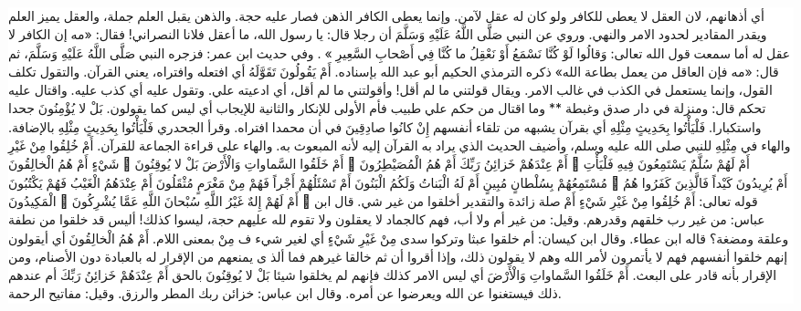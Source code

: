 أي أذهانهم، لان العقل لا يعطى للكافر ولو كان له عقل لآمن. وإنما يعطى الكافر الذهن فصار عليه حجة. والذهن يقبل العلم جملة، والعقل يميز العلم ويقدر المقادير لحدود الامر والنهي. وروي عن النبي صَلَّى اللَّهُ عَلَيْهِ وَسَلَّمَ أن رجلا قال: يا رسول الله، ما أعقل فلانا النصراني! فقال:
«مه إن الكافر لا عقل له أما سمعت قول الله تعالى:
وَقالُوا لَوْ كُنَّا نَسْمَعُ أَوْ نَعْقِلُ ما كُنَّا فِي أَصْحابِ السَّعِيرِ
»
.
وفي حديث ابن عمر: فزجره النبي صَلَّى اللَّهُ عَلَيْهِ وَسَلَّمَ، ثم قال:
«مه فإن العاقل من يعمل بطاعة الله»
ذكره الترمذي الحكيم أبو عبد الله بإسناده.
أَمْ يَقُولُونَ تَقَوَّلَهُ
أي افتعله وافتراه، يعني القرآن. والتقول تكلف القول، وإنما يستعمل في الكذب في غالب الامر. ويقال قولتني ما لم أقل! وأقولتني ما لم أقل، أي ادعيته علي. وتقول عليه أي كذب عليه. واقتال عليه تحكم قال:
ومنزلة في دار صدق وغبطة ** وما اقتال من حكم علي طبيب
فأم الأولى للإنكار والثانية للإيجاب أي ليس كما يقولون.
بَلْ لا يُؤْمِنُونَ
جحدا واستكبارا.
فَلْيَأْتُوا بِحَدِيثٍ مِثْلِهِ
أي بقرآن يشبهه من تلقاء أنفسهم
إِنْ كانُوا صادِقِينَ
في أن محمدا افتراه. وقرأ الجحدري
فَلْيَأْتُوا بِحَدِيثٍ مِثْلِهِ
بالإضافة. والهاء في
مِثْلِهِ
للنبي صلى الله عليه وسلم، وأضيف الحديث الذي يراد به القرآن إليه لأنه المبعوث به. والهاء على قراءة الجماعة للقرآن.
أَمْ خُلِقُوا مِنْ غَيْرِ شَيْءٍ أَمْ هُمُ الْخالِقُونَ

أَمْ خَلَقُوا السَّماواتِ وَالْأَرْضَ بَلْ لا يُوقِنُونَ

أَمْ عِنْدَهُمْ خَزائِنُ رَبِّكَ أَمْ هُمُ الْمُصَيْطِرُونَ

أَمْ لَهُمْ سُلَّمٌ يَسْتَمِعُونَ فِيهِ فَلْيَأْتِ مُسْتَمِعُهُمْ بِسُلْطانٍ مُبِينٍ
أَمْ لَهُ الْبَناتُ وَلَكُمُ الْبَنُونَ
أَمْ تَسْئَلُهُمْ أَجْراً فَهُمْ مِنْ مَغْرَمٍ مُثْقَلُونَ
أَمْ عِنْدَهُمُ الْغَيْبُ فَهُمْ يَكْتُبُونَ

أَمْ يُرِيدُونَ كَيْداً فَالَّذِينَ كَفَرُوا هُمُ الْمَكِيدُونَ

أَمْ لَهُمْ إِلهٌ غَيْرُ اللَّهِ سُبْحانَ اللَّهِ عَمَّا يُشْرِكُونَ

قوله تعالى:
أَمْ خُلِقُوا مِنْ غَيْرِ شَيْءٍ
أَمْ
صلة زائدة والتقدير أخلقوا من غير شي. قال ابن عباس: من غير رب خلقهم وقدرهم.
وقيل: من غير أم ولا أب، فهم كالجماد لا يعقلون ولا تقوم لله عليهم حجة، ليسوا كذلك! أليس قد خلقوا من نطفة وعلقة ومضغة؟ قاله ابن عطاء.
وقال ابن كيسان: أم خلقوا عبثا وتركوا سدى
مِنْ غَيْرِ شَيْءٍ
أي لغير شيء ف
مِنْ
بمعنى اللام.
أَمْ هُمُ الْخالِقُونَ
أي أيقولون إنهم خلقوا أنفسهم فهم لا يأتمرون لأمر الله وهم لا يقولون ذلك، وإذا أقروا أن ثم خالقا غيرهم فما ألذ ى يمنعهم من الإقرار له بالعبادة دون الأصنام، ومن الإقرار بأنه قادر على البعث.
أَمْ خَلَقُوا السَّماواتِ وَالْأَرْضَ
أي ليس الامر كذلك فإنهم لم يخلقوا شيئا
بَلْ لا يُوقِنُونَ
بالحق
أَمْ عِنْدَهُمْ خَزائِنُ رَبِّكَ
أم عندهم ذلك فيستغنوا عن الله ويعرضوا عن أمره.
وقال ابن عباس: خزائن ربك المطر والرزق.
وقيل: مفاتيح الرحمة.